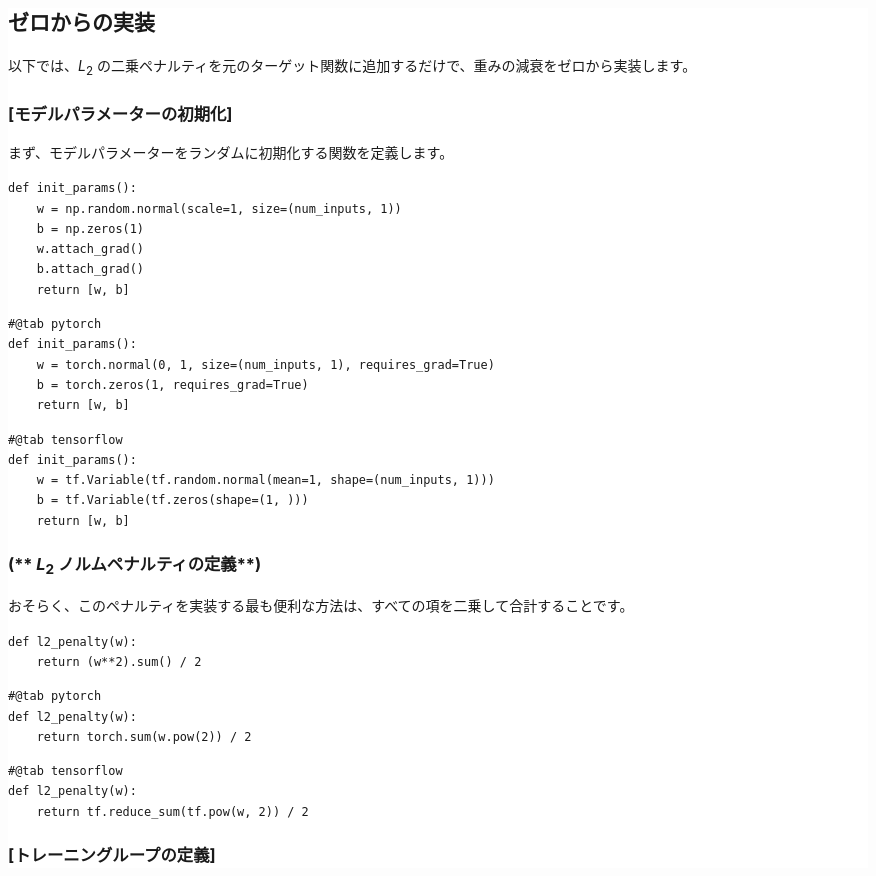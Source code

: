 ## ゼロからの実装

以下では、$L_2$ の二乗ペナルティを元のターゲット関数に追加するだけで、重みの減衰をゼロから実装します。 

### [**モデルパラメーターの初期化**]

まず、モデルパラメーターをランダムに初期化する関数を定義します。

```{.python .input}
def init_params():
    w = np.random.normal(scale=1, size=(num_inputs, 1))
    b = np.zeros(1)
    w.attach_grad()
    b.attach_grad()
    return [w, b]
```

```{.python .input}
#@tab pytorch
def init_params():
    w = torch.normal(0, 1, size=(num_inputs, 1), requires_grad=True)
    b = torch.zeros(1, requires_grad=True)
    return [w, b]
```

```{.python .input}
#@tab tensorflow
def init_params():
    w = tf.Variable(tf.random.normal(mean=1, shape=(num_inputs, 1)))
    b = tf.Variable(tf.zeros(shape=(1, )))
    return [w, b]
```

### (** $L_2$ ノルムペナルティの定義**)

おそらく、このペナルティを実装する最も便利な方法は、すべての項を二乗して合計することです。

```{.python .input}
def l2_penalty(w):
    return (w**2).sum() / 2
```

```{.python .input}
#@tab pytorch
def l2_penalty(w):
    return torch.sum(w.pow(2)) / 2
```

```{.python .input}
#@tab tensorflow
def l2_penalty(w):
    return tf.reduce_sum(tf.pow(w, 2)) / 2
```

### [**トレーニングループの定義**]
